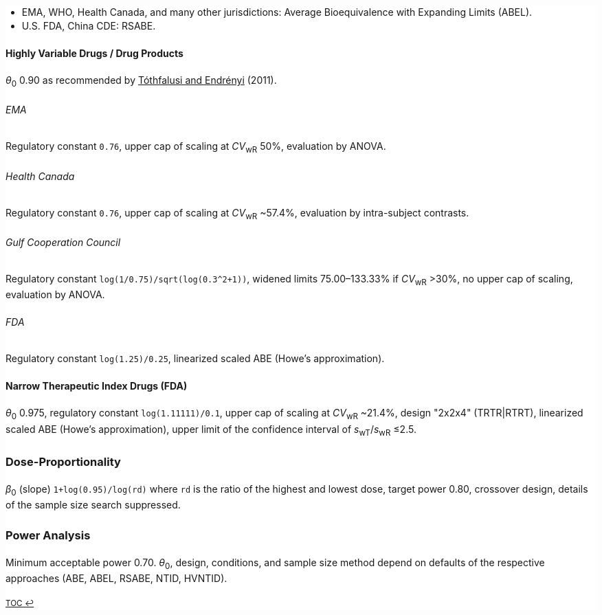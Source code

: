   - <span title="European Medicines Agency">EMA</span>,
    <span title="World Health Organization">WHO</span>, Health Canada,
    and many other jurisdictions: Average Bioequivalence with Expanding
    Limits (ABEL).
  - U.S. <span title="Food and Drug Administration">FDA</span>, China
    <span title="Centre for Drug Evaluation">CDE</span>: RSABE.

#### Highly Variable Drugs / Drug Products

*θ*<sub>0</sub> 0.90 as recommended by [Tóthfalusi and
Endrényi](https://ejournals.library.ualberta.ca/index.php/JPPS/article/download/11612/9489)
(2011).

###### EMA

Regulatory constant `0.76`, upper cap of scaling at *CV*<sub>wR</sub>
50%, evaluation by <span title="Analysis of Variance">ANOVA</span>.

###### Health Canada

Regulatory constant `0.76`, upper cap of scaling at *CV*<sub>wR</sub>
\~57.4%, evaluation by intra-subject contrasts.

###### Gulf Cooperation Council

Regulatory constant `log(1/0.75)/sqrt(log(0.3^2+1))`, widened limits
75.00–133.33% if *CV*<sub>wR</sub> \>30%, no upper cap of scaling,
evaluation by <span title="Analysis of Variance">ANOVA</span>.

###### FDA

Regulatory constant `log(1.25)/0.25`, linearized scaled
<span title="Average Bioequivalence">ABE</span> (Howe’s approximation).

#### Narrow Therapeutic Index Drugs (FDA)

*θ*<sub>0</sub> 0.975, regulatory constant `log(1.11111)/0.1`, upper cap
of scaling at *CV*<sub>wR</sub> \~21.4%, design "2x2x4" (TRTR|RTRT),
linearized scaled <span title="Average Bioequivalence">ABE</span>
(Howe’s approximation), upper limit of the confidence interval of
*s*<sub>wT</sub>/*s*<sub>wR</sub> ≤2.5.

### Dose-Proportionality

*β*<sub>0</sub> (slope) `1+log(0.95)/log(rd)` where `rd` is the ratio of
the highest and lowest dose, target power 0.80, crossover design,
details of the sample size search suppressed.

### Power Analysis

Minimum acceptable power 0.70. *θ*<sub>0</sub>, design, conditions, and
sample size method depend on defaults of the respective approaches (ABE,
ABEL, RSABE, NTID, HVNTID).

<small>[TOC ↩](#powertost)</small>
